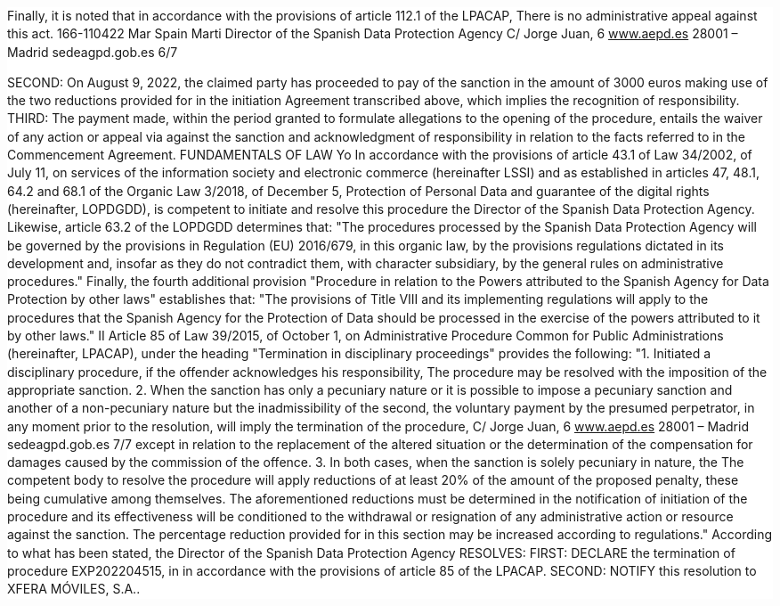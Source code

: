 Finally, it is noted that in accordance with the provisions of article 112.1 of the LPACAP,
There is no administrative appeal against this act.
166-110422
Mar Spain Marti
Director of the Spanish Data Protection Agency
C/ Jorge Juan, 6 www.aepd.es
28001 – Madrid sedeagpd.gob.es
6/7
>>
SECOND: On August 9, 2022, the claimed party has proceeded to pay
of the sanction in the amount of 3000 euros making use of the two reductions
provided for in the initiation Agreement transcribed above, which implies the
recognition of responsibility.
THIRD: The payment made, within the period granted to formulate allegations to
the opening of the procedure, entails the waiver of any action or appeal via
against the sanction and acknowledgment of responsibility in relation to
the facts referred to in the Commencement Agreement.
FUNDAMENTALS OF LAW
Yo
In accordance with the provisions of article 43.1 of Law 34/2002, of July 11, on
services of the information society and electronic commerce (hereinafter
LSSI) and as established in articles 47, 48.1, 64.2 and 68.1 of the Organic Law
3/2018, of December 5, Protection of Personal Data and guarantee of the
digital rights (hereinafter, LOPDGDD), is competent to initiate and resolve
this procedure the Director of the Spanish Data Protection Agency.
Likewise, article 63.2 of the LOPDGDD determines that: "The procedures
processed by the Spanish Data Protection Agency will be governed by the provisions
in Regulation (EU) 2016/679, in this organic law, by the provisions
regulations dictated in its development and, insofar as they do not contradict them, with character
subsidiary, by the general rules on administrative procedures."
Finally, the fourth additional provision "Procedure in relation to the
Powers attributed to the Spanish Agency for Data Protection by other
laws" establishes that: "The provisions of Title VIII and its implementing regulations
will apply to the procedures that the Spanish Agency for the Protection of
Data should be processed in the exercise of the powers attributed to it by
other laws."
II
Article 85 of Law 39/2015, of October 1, on Administrative Procedure
Common for Public Administrations (hereinafter, LPACAP), under the heading
"Termination in disciplinary proceedings" provides the following:
"1. Initiated a disciplinary procedure, if the offender acknowledges his responsibility,
The procedure may be resolved with the imposition of the appropriate sanction.
2. When the sanction has only a pecuniary nature or it is possible to impose a
pecuniary sanction and another of a non-pecuniary nature but the
inadmissibility of the second, the voluntary payment by the presumed perpetrator, in
any moment prior to the resolution, will imply the termination of the procedure,
C/ Jorge Juan, 6 www.aepd.es
28001 – Madrid sedeagpd.gob.es
7/7
except in relation to the replacement of the altered situation or the determination of the
compensation for damages caused by the commission of the offence.
3. In both cases, when the sanction is solely pecuniary in nature, the
The competent body to resolve the procedure will apply reductions of at least
20% of the amount of the proposed penalty, these being cumulative among themselves.
The aforementioned reductions must be determined in the notification of initiation
of the procedure and its effectiveness will be conditioned to the withdrawal or resignation of
any administrative action or resource against the sanction.
The percentage reduction provided for in this section may be increased
according to regulations."
According to what has been stated,
the Director of the Spanish Data Protection Agency RESOLVES:
FIRST: DECLARE the termination of procedure EXP202204515, in
in accordance with the provisions of article 85 of the LPACAP.
SECOND: NOTIFY this resolution to XFERA MÓVILES, S.A..